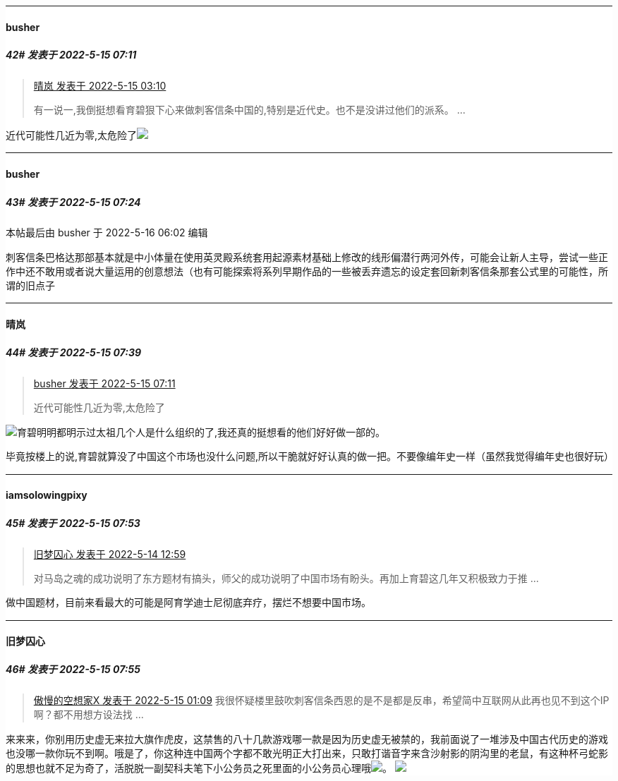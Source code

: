*****

####  busher  
##### 42#       发表于 2022-5-15 07:11

<blockquote><a href="httphttps://bbs.saraba1st.com/2b/forum.php?mod=redirect&amp;goto=findpost&amp;pid=55846209&amp;ptid=2069234" target="_blank">晴岚 发表于 2022-5-15 03:10</a>

有一说一,我倒挺想看育碧狠下心来做刺客信条中国的,特别是近代史。也不是没讲过他们的派系。 ...</blockquote>
近代可能性几近为零,太危险了<img src="https://static.saraba1st.com/image/smiley/face2017/068.png" referrerpolicy="no-referrer">

*****

####  busher  
##### 43#       发表于 2022-5-15 07:24

 本帖最后由 busher 于 2022-5-16 06:02 编辑 

刺客信条巴格达那部基本就是中小体量在使用英灵殿系统套用起源素材基础上修改的线形偏潜行两河外传，可能会让新人主导，尝试一些正作中还不敢用或者说大量运用的创意想法（也有可能探索将系列早期作品的一些被丢弃遗忘的设定套回新刺客信条那套公式里的可能性，所谓的旧点子

*****

####  晴岚  
##### 44#       发表于 2022-5-15 07:39

<blockquote><a href="httphttps://bbs.saraba1st.com/2b/forum.php?mod=redirect&amp;goto=findpost&amp;pid=55846581&amp;ptid=2069234" target="_blank">busher 发表于 2022-5-15 07:11</a>

近代可能性几近为零,太危险了</blockquote>
<img src="https://static.saraba1st.com/image/smiley/face2017/067.png" referrerpolicy="no-referrer">育碧明明都明示过太祖几个人是什么组织的了,我还真的挺想看的他们好好做一部的。

毕竟按楼上的说,育碧就算没了中国这个市场也没什么问题,所以干脆就好好认真的做一把。不要像编年史一样（虽然我觉得编年史也很好玩）

*****

####  iamsolowingpixy  
##### 45#       发表于 2022-5-15 07:53

<blockquote><a href="httphttps://bbs.saraba1st.com/2b/forum.php?mod=redirect&amp;goto=findpost&amp;pid=55833906&amp;ptid=2069234" target="_blank">旧梦囚心 发表于 2022-5-14 12:59</a>

对马岛之魂的成功说明了东方题材有搞头，师父的成功说明了中国市场有盼头。再加上育碧这几年又积极致力于推 ...</blockquote>
做中国题材，目前来看最大的可能是阿育学迪士尼彻底弃疗，摆烂不想要中国市场。

*****

####  旧梦囚心  
##### 46#       发表于 2022-5-15 07:55

<blockquote><a href="httphttps://bbs.saraba1st.com/2b/forum.php?mod=redirect&amp;goto=findpost&amp;pid=55845413&amp;ptid=2069234" target="_blank">傲慢的空想家X 发表于 2022-5-15 01:09</a>
我很怀疑楼里鼓吹刺客信条西恩的是不是都是反串，希望简中互联网从此再也见不到这个IP啊？都不用想方设法找 ...</blockquote>
来来来，你别用历史虚无来拉大旗作虎皮，这禁售的八十几款游戏哪一款是因为历史虚无被禁的，我前面说了一堆涉及中国古代历史的游戏也没哪一款你玩不到啊。哦是了，你这种连中国两个字都不敢光明正大打出来，只敢打谐音字来含沙射影的阴沟里的老鼠，有这种杯弓蛇影的思想也就不足为奇了，活脱脱一副契科夫笔下小公务员之死里面的小公务员心理哦<img src="https://static.saraba1st.com/image/smiley/face2017/020.png" referrerpolicy="no-referrer">。
<img src="https://p.sda1.dev/6/325ae02d58489dfac4ee50b1009cb075/CMP_20220515072147059.jpeg" referrerpolicy="no-referrer">
